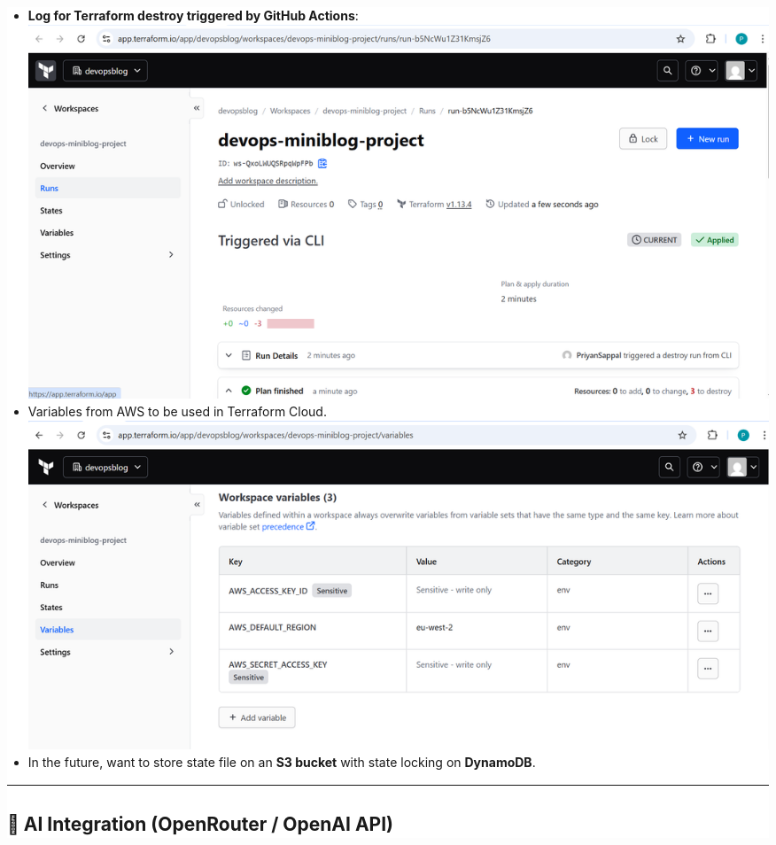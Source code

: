    - **Log for Terraform destroy triggered by GitHub Actions**: ![Log for Terraform destroy triggered by GitHub Actions](images/tf-destroy-github-actions.png)
- Variables from AWS to be used in Terraform Cloud.
      ![Terraform Cloud to store state files for now.](images/tf-cloud-state-file.png)
- In the future, want to store state file on an **S3 bucket** with state locking on **DynamoDB**.

---

## 🧠 AI Integration (OpenRouter / OpenAI API)
